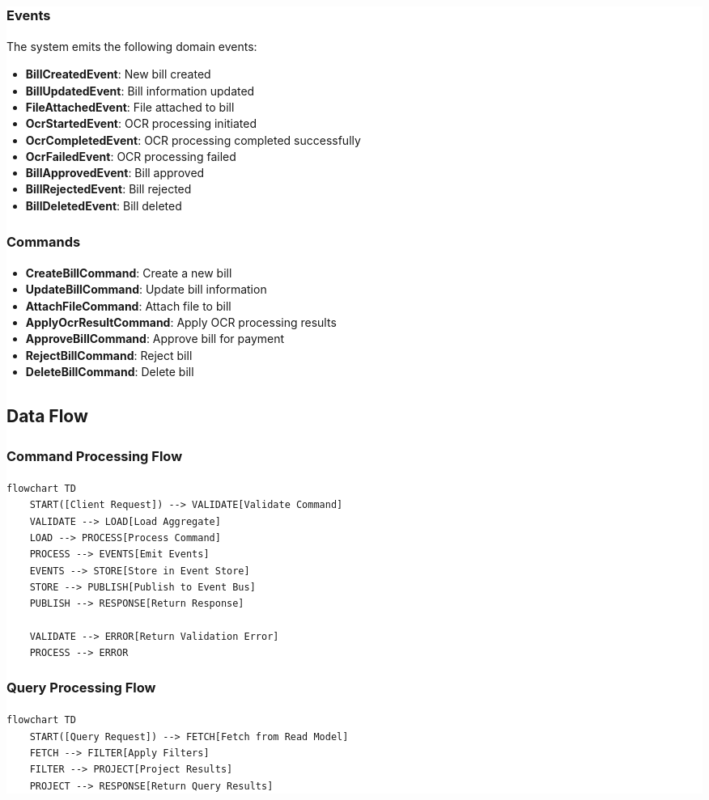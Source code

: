 ### Events

The system emits the following domain events:

- **BillCreatedEvent**: New bill created
- **BillUpdatedEvent**: Bill information updated
- **FileAttachedEvent**: File attached to bill
- **OcrStartedEvent**: OCR processing initiated
- **OcrCompletedEvent**: OCR processing completed successfully
- **OcrFailedEvent**: OCR processing failed
- **BillApprovedEvent**: Bill approved
- **BillRejectedEvent**: Bill rejected
- **BillDeletedEvent**: Bill deleted

### Commands

- **CreateBillCommand**: Create a new bill
- **UpdateBillCommand**: Update bill information
- **AttachFileCommand**: Attach file to bill
- **ApplyOcrResultCommand**: Apply OCR processing results
- **ApproveBillCommand**: Approve bill for payment
- **RejectBillCommand**: Reject bill
- **DeleteBillCommand**: Delete bill

## Data Flow

### Command Processing Flow

```mermaid
flowchart TD
    START([Client Request]) --> VALIDATE[Validate Command]
    VALIDATE --> LOAD[Load Aggregate]
    LOAD --> PROCESS[Process Command]
    PROCESS --> EVENTS[Emit Events]
    EVENTS --> STORE[Store in Event Store]
    STORE --> PUBLISH[Publish to Event Bus]
    PUBLISH --> RESPONSE[Return Response]

    VALIDATE --> ERROR[Return Validation Error]
    PROCESS --> ERROR
```

### Query Processing Flow

```mermaid
flowchart TD
    START([Query Request]) --> FETCH[Fetch from Read Model]
    FETCH --> FILTER[Apply Filters]
    FILTER --> PROJECT[Project Results]
    PROJECT --> RESPONSE[Return Query Results]
```
